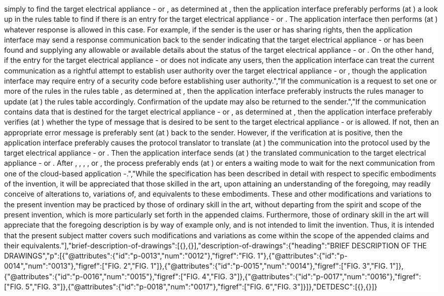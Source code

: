 simply to find the target electrical appliance - or , as determined at , then the application interface  preferably performs (at ) a look up in the rules table  to find if there is an entry  for the target electrical appliance - or . The application interface  then performs (at ) whatever response is allowed in this case. For example, if the sender is the user or has sharing rights, then the application interface  may send a response communication back to the sender indicating that the target electrical appliance - or  has been found and supplying any allowable or available details about the status of the target electrical appliance - or . On the other hand, if the entry  for the target electrical appliance - or  does not indicate any users, then the application interface  can treat the current communication as a rightful attempt to establish user authority over the target electrical appliance - or , though the application interface  may require entry of a security code before establishing user authority.","If the communication is a request to set one or more of the rules in the rules table , as determined at , then the application interface  preferably instructs the rules manager  to update (at ) the rules table  accordingly. Confirmation of the update may also be returned to the sender.","If the communication contains data that is destined for the target electrical appliance - or , as determined at , then the application interface  preferably verifies (at ) whether the type of message that is desired to be sent to the target electrical appliance - or  is allowed. If not, then an appropriate error message is preferably sent (at ) back to the sender. However, if the verification at  is positive, then the application interface  preferably causes the protocol translator  to translate (at ) the communication into the protocol used by the target electrical appliance - or . Then the application interface  sends (at ) the translated communication to the target electrical appliance - or . After , , , ,  or , the process  preferably ends (at ) or enters a waiting mode to wait for the next communication from one of the cloud-based application -.","While the specification has been described in detail with respect to specific embodiments of the invention, it will be appreciated that those skilled in the art, upon attaining an understanding of the foregoing, may readily conceive of alterations to, variations of, and equivalents to these embodiments. These and other modifications and variations to the present invention may be practiced by those of ordinary skill in the art, without departing from the spirit and scope of the present invention, which is more particularly set forth in the appended claims. Furthermore, those of ordinary skill in the art will appreciate that the foregoing description is by way of example only, and is not intended to limit the invention. Thus, it is intended that the present subject matter covers such modifications and variations as come within the scope of the appended claims and their equivalents."],"brief-description-of-drawings":[{},{}],"description-of-drawings":{"heading":"BRIEF DESCRIPTION OF THE DRAWINGS","p":[{"@attributes":{"id":"p-0013","num":"0012"},"figref":"FIG. 1"},{"@attributes":{"id":"p-0014","num":"0013"},"figref":["FIG. 2","FIG. 1"]},{"@attributes":{"id":"p-0015","num":"0014"},"figref":["FIG. 3","FIG. 1"]},{"@attributes":{"id":"p-0016","num":"0015"},"figref":["FIG. 4","FIG. 3"]},{"@attributes":{"id":"p-0017","num":"0016"},"figref":["FIG. 5","FIG. 3"]},{"@attributes":{"id":"p-0018","num":"0017"},"figref":["FIG. 6","FIG. 3"]}]},"DETDESC":[{},{}]}
